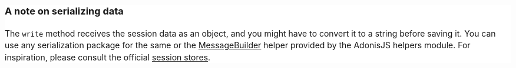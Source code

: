 ### A note on serializing data

The `write` method receives the session data as an object, and you might have to convert it to a string before saving it. You can use any serialization package for the same or the [MessageBuilder](../reference/helpers.md#message-builder) helper provided by the AdonisJS helpers module. For inspiration, please consult the official [session stores](https://github.com/adonisjs/session/blob/main/src/stores/redis.ts#L59).
